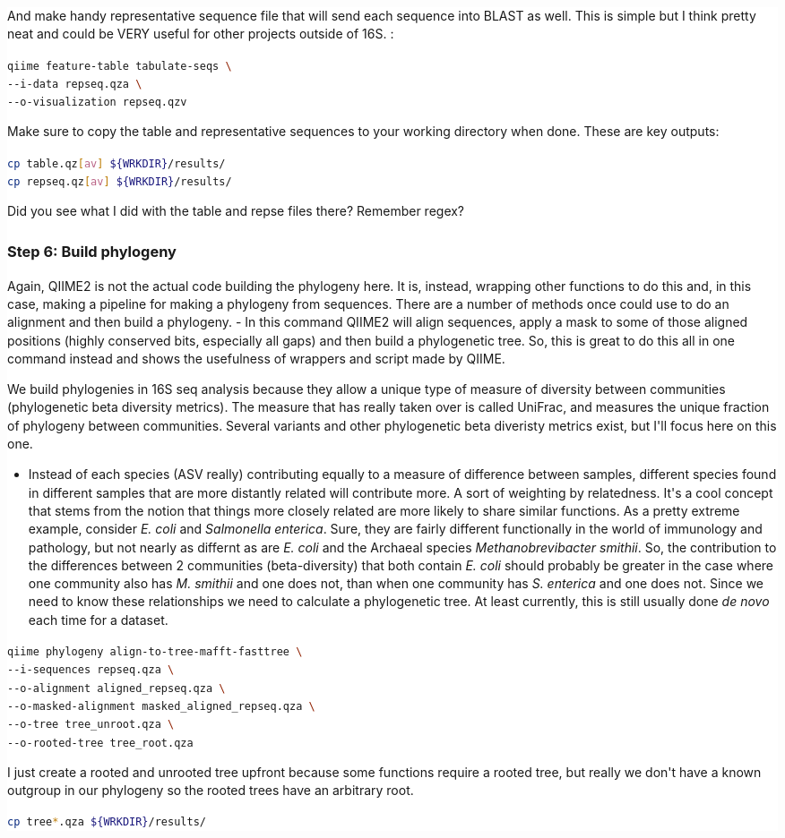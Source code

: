 And make handy representative sequence file that will send each sequence into BLAST as well. This is simple but I think pretty neat and could be VERY useful for other projects outside of 16S. :

```bash
qiime feature-table tabulate-seqs \
--i-data repseq.qza \
--o-visualization repseq.qzv
```

Make sure to copy the table and representative sequences to your working directory when done. These are key outputs:

```bash
cp table.qz[av] ${WRKDIR}/results/
cp repseq.qz[av] ${WRKDIR}/results/
```
Did you see what I did with the table and repse files there? Remember regex?

### Step 6: Build phylogeny
Again, QIIME2 is not the actual code building the phylogeny here. It is, instead, wrapping other functions to do this and, in this case, making a pipeline for making a phylogeny from sequences. There are a number of methods once could use to do an alignment and then build a phylogeny.
	- In this command QIIME2 will align sequences, apply a mask to some of those aligned positions (highly conserved bits, especially all gaps) and then build a phylogenetic tree. So, this is great to do this all in one command instead and shows the usefulness of wrappers and script made by QIIME.

We build phylogenies in 16S seq analysis because they allow a unique type of measure of diversity between communities (phylogenetic beta diversity metrics). The measure that has really taken over is called UniFrac, and measures the unique fraction of phylogeny between communities. Several variants and other phylogenetic beta diveristy metrics exist, but I'll focus here on this one.
 - Instead of each species (ASV really) contributing equally to a measure of difference between samples, different species found in different samples that are more distantly related will contribute more. A sort of weighting by relatedness. It's a cool concept that stems from the notion that things more closely related are more likely to share similar functions. As a pretty extreme example, consider *E. coli* and *Salmonella enterica*. Sure, they are fairly different functionally in the world of immunology and pathology, but not nearly as differnt as are *E. coli* and the Archaeal species *Methanobrevibacter smithii*. So, the contribution to the differences between 2 communities (beta-diversity) that both contain *E. coli* should probably be greater in the case where one community also has *M. smithii* and one does not, than when one community has *S. enterica* and one does not. Since we need to know these relationships we need to calculate a phylogenetic tree. At least currently, this is still usually done *de novo* each time for a dataset.

```bash
qiime phylogeny align-to-tree-mafft-fasttree \
--i-sequences repseq.qza \
--o-alignment aligned_repseq.qza \
--o-masked-alignment masked_aligned_repseq.qza \
--o-tree tree_unroot.qza \
--o-rooted-tree tree_root.qza
```

I just create a rooted and unrooted tree upfront because some functions require a rooted tree, but really we don't have a known outgroup in our phylogeny so the rooted trees have an arbitrary root.

```bash
cp tree*.qza ${WRKDIR}/results/
```
